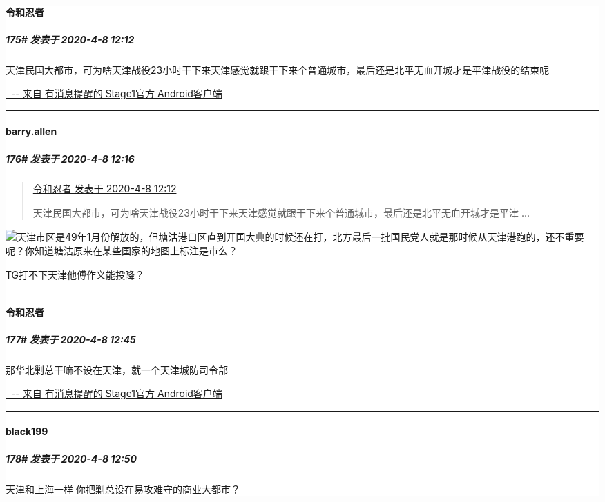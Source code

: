 ####  令和忍者  
##### 175#       发表于 2020-4-8 12:12




天津民国大都市，可为啥天津战役23小时干下来天津感觉就跟干下来个普通城市，最后还是北平无血开城才是平津战役的结束呢

[  -- 来自 有消息提醒的 Stage1官方 Android客户端](https://www.coolapk.com/apk/140634)







*****

####  barry.allen  
##### 176#       发表于 2020-4-8 12:16



<blockquote><a href="httphttps://bbs.saraba1st.com/2b/forum.php?mod=redirect&amp;goto=findpost&amp;pid=47012746&amp;ptid=1922740" target="_blank">令和忍者 发表于 2020-4-8 12:12</a>

天津民国大都市，可为啥天津战役23小时干下来天津感觉就跟干下来个普通城市，最后还是北平无血开城才是平津 ...</blockquote>
<img src="https://static.saraba1st.com/image/smiley/face2017/067.png" referrerpolicy="no-referrer">天津市区是49年1月份解放的，但塘沽港口区直到开国大典的时候还在打，北方最后一批国民党人就是那时候从天津港跑的，还不重要呢？你知道塘沽原来在某些国家的地图上标注是市么？


TG打不下天津他傅作义能投降？







*****

####  令和忍者  
##### 177#       发表于 2020-4-8 12:45




那华北剿总干嘛不设在天津，就一个天津城防司令部

[  -- 来自 有消息提醒的 Stage1官方 Android客户端](https://www.coolapk.com/apk/140634)







*****

####  black199  
##### 178#       发表于 2020-4-8 12:50




天津和上海一样 你把剿总设在易攻难守的商业大都市？


